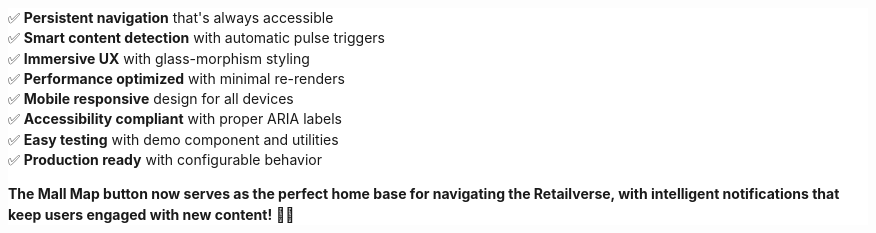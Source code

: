 ✅ **Persistent navigation** that's always accessible  
✅ **Smart content detection** with automatic pulse triggers  
✅ **Immersive UX** with glass-morphism styling  
✅ **Performance optimized** with minimal re-renders  
✅ **Mobile responsive** design for all devices  
✅ **Accessibility compliant** with proper ARIA labels  
✅ **Easy testing** with demo component and utilities  
✅ **Production ready** with configurable behavior  

**The Mall Map button now serves as the perfect home base for navigating the Retailverse, with intelligent notifications that keep users engaged with new content!** 📍✨ 